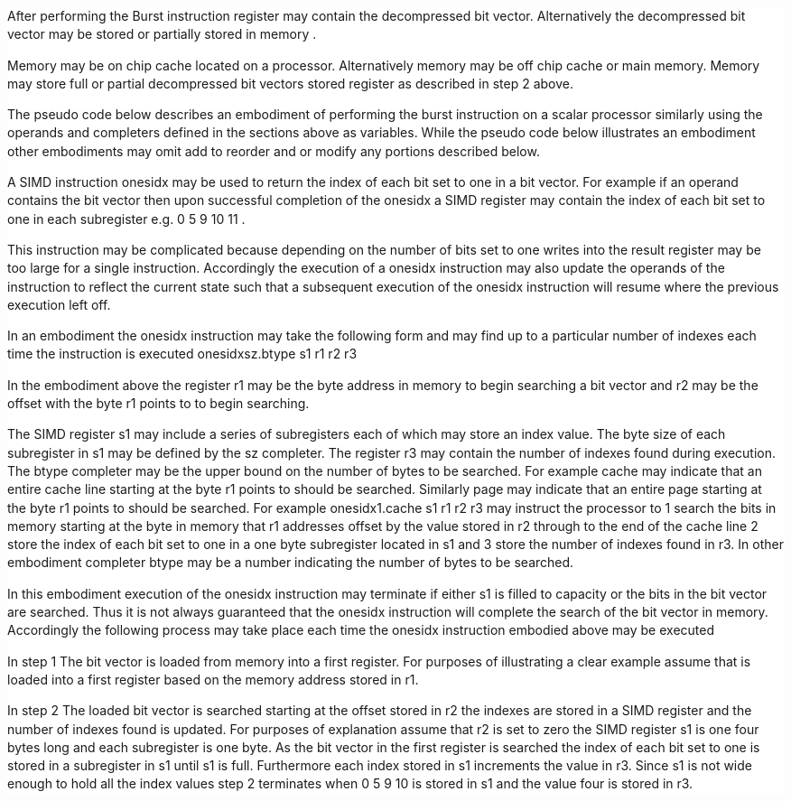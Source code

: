 After performing the Burst instruction register may contain the decompressed bit vector. Alternatively the decompressed bit vector may be stored or partially stored in memory .

Memory may be on chip cache located on a processor. Alternatively memory may be off chip cache or main memory. Memory may store full or partial decompressed bit vectors stored register as described in step 2 above.

The pseudo code below describes an embodiment of performing the burst instruction on a scalar processor similarly using the operands and completers defined in the sections above as variables. While the pseudo code below illustrates an embodiment other embodiments may omit add to reorder and or modify any portions described below.

A SIMD instruction onesidx may be used to return the index of each bit set to one in a bit vector. For example if an operand contains the bit vector then upon successful completion of the onesidx a SIMD register may contain the index of each bit set to one in each subregister e.g. 0 5 9 10 11 .

This instruction may be complicated because depending on the number of bits set to one writes into the result register may be too large for a single instruction. Accordingly the execution of a onesidx instruction may also update the operands of the instruction to reflect the current state such that a subsequent execution of the onesidx instruction will resume where the previous execution left off.

In an embodiment the onesidx instruction may take the following form and may find up to a particular number of indexes each time the instruction is executed onesidxsz.btype s1 r1 r2 r3

In the embodiment above the register r1 may be the byte address in memory to begin searching a bit vector and r2 may be the offset with the byte r1 points to to begin searching.

The SIMD register s1 may include a series of subregisters each of which may store an index value. The byte size of each subregister in s1 may be defined by the sz completer. The register r3 may contain the number of indexes found during execution. The btype completer may be the upper bound on the number of bytes to be searched. For example cache may indicate that an entire cache line starting at the byte r1 points to should be searched. Similarly page may indicate that an entire page starting at the byte r1 points to should be searched. For example onesidx1.cache s1 r1 r2 r3 may instruct the processor to 1 search the bits in memory starting at the byte in memory that r1 addresses offset by the value stored in r2 through to the end of the cache line 2 store the index of each bit set to one in a one byte subregister located in s1 and 3 store the number of indexes found in r3. In other embodiment completer btype may be a number indicating the number of bytes to be searched.

In this embodiment execution of the onesidx instruction may terminate if either s1 is filled to capacity or the bits in the bit vector are searched. Thus it is not always guaranteed that the onesidx instruction will complete the search of the bit vector in memory. Accordingly the following process may take place each time the onesidx instruction embodied above may be executed 

In step 1 The bit vector is loaded from memory into a first register. For purposes of illustrating a clear example assume that is loaded into a first register based on the memory address stored in r1.

In step 2 The loaded bit vector is searched starting at the offset stored in r2 the indexes are stored in a SIMD register and the number of indexes found is updated. For purposes of explanation assume that r2 is set to zero the SIMD register s1 is one four bytes long and each subregister is one byte. As the bit vector in the first register is searched the index of each bit set to one is stored in a subregister in s1 until s1 is full. Furthermore each index stored in s1 increments the value in r3. Since s1 is not wide enough to hold all the index values step 2 terminates when 0 5 9 10 is stored in s1 and the value four is stored in r3.
